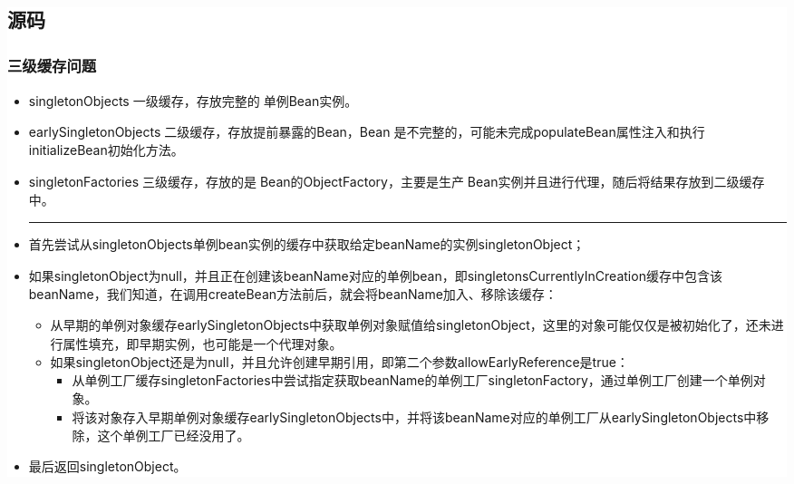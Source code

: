 

## 源码

### 三级缓存问题

-   singletonObjects	一级缓存，存放完整的 单例Bean实例。

-   earlySingletonObjects	二级缓存，存放提前暴露的Bean，Bean 是不完整的，可能未完成populateBean属性注入和执行 initializeBean初始化方法。

-   singletonFactories	三级缓存，存放的是 Bean的ObjectFactory，主要是生产 Bean实例并且进行代理，随后将结果存放到二级缓存中。

    ---

-   首先尝试从singletonObjects单例bean实例的缓存中获取给定beanName的实例singletonObject；
-   如果singletonObject为null，并且正在创建该beanName对应的单例bean，即singletonsCurrentlyInCreation缓存中包含该beanName，我们知道，在调用createBean方法前后，就会将beanName加入、移除该缓存：
    -   从早期的单例对象缓存earlySingletonObjects中获取单例对象赋值给singletonObject，这里的对象可能仅仅是被初始化了，还未进行属性填充，即早期实例，也可能是一个代理对象。
    -   如果singletonObject还是为null，并且允许创建早期引用，即第二个参数allowEarlyReference是true：
        -   从单例工厂缓存singletonFactories中尝试指定获取beanName的单例工厂singletonFactory，通过单例工厂创建一个单例对象。
        -   将该对象存入早期单例对象缓存earlySingletonObjects中，并将该beanName对应的单例工厂从earlySingletonObjects中移除，这个单例工厂已经没用了。
-   最后返回singletonObject。

